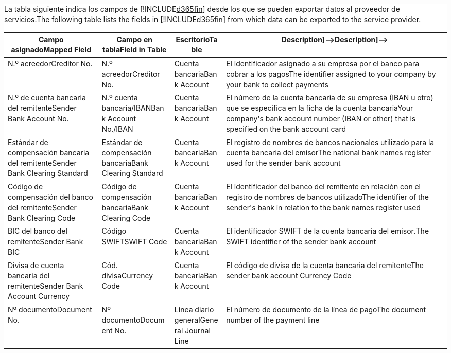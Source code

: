 <span data-ttu-id="b7ba6-110">La tabla siguiente indica los campos de [!INCLUDE[d365fin](includes/d365fin_md.md)] desde los que se pueden exportar datos al proveedor de servicios.</span><span class="sxs-lookup"><span data-stu-id="b7ba6-110">The following table lists the fields in [!INCLUDE[d365fin](includes/d365fin_md.md)] from which data can be exported to the service provider.</span></span>  

|<span data-ttu-id="b7ba6-111">Campo asignado</span><span class="sxs-lookup"><span data-stu-id="b7ba6-111">Mapped Field</span></span>|<span data-ttu-id="b7ba6-112">Campo en tabla</span><span class="sxs-lookup"><span data-stu-id="b7ba6-112">Field in Table</span></span>|<span data-ttu-id="b7ba6-113">Escritorio</span><span class="sxs-lookup"><span data-stu-id="b7ba6-113">Table</span></span>|<span data-ttu-id="b7ba6-114">Description]--></span><span class="sxs-lookup"><span data-stu-id="b7ba6-114">Description]--></span></span>|  
|------------------|--------------------|-----------|---------------------------------------|  
|<span data-ttu-id="b7ba6-115">N.º acreedor</span><span class="sxs-lookup"><span data-stu-id="b7ba6-115">Creditor No.</span></span>|<span data-ttu-id="b7ba6-116">N.º acreedor</span><span class="sxs-lookup"><span data-stu-id="b7ba6-116">Creditor No.</span></span>|<span data-ttu-id="b7ba6-117">Cuenta bancaria</span><span class="sxs-lookup"><span data-stu-id="b7ba6-117">Bank Account</span></span>|<span data-ttu-id="b7ba6-118">El identificador asignado a su empresa por el banco para cobrar a los pagos</span><span class="sxs-lookup"><span data-stu-id="b7ba6-118">The identifier assigned to your company by your bank to collect payments</span></span>|  
|<span data-ttu-id="b7ba6-119">N.º de cuenta bancaria del remitente</span><span class="sxs-lookup"><span data-stu-id="b7ba6-119">Sender Bank Account No.</span></span>|<span data-ttu-id="b7ba6-120">N.º cuenta bancaria/IBAN</span><span class="sxs-lookup"><span data-stu-id="b7ba6-120">Bank Account No./IBAN</span></span>|<span data-ttu-id="b7ba6-121">Cuenta bancaria</span><span class="sxs-lookup"><span data-stu-id="b7ba6-121">Bank Account</span></span>|<span data-ttu-id="b7ba6-122">El número de la cuenta bancaria de su empresa (IBAN u otro) que se especifica en la ficha de la cuenta bancaria</span><span class="sxs-lookup"><span data-stu-id="b7ba6-122">Your company's bank account number (IBAN or other) that is specified on the bank account card</span></span>|  
|<span data-ttu-id="b7ba6-123">Estándar de compensación bancaria del remitente</span><span class="sxs-lookup"><span data-stu-id="b7ba6-123">Sender Bank Clearing Standard</span></span>|<span data-ttu-id="b7ba6-124">Estándar de compensación bancaria</span><span class="sxs-lookup"><span data-stu-id="b7ba6-124">Bank Clearing Standard</span></span>|<span data-ttu-id="b7ba6-125">Cuenta bancaria</span><span class="sxs-lookup"><span data-stu-id="b7ba6-125">Bank Account</span></span>|<span data-ttu-id="b7ba6-126">El registro de nombres de bancos nacionales utilizado para la cuenta bancaria del emisor</span><span class="sxs-lookup"><span data-stu-id="b7ba6-126">The national bank names register used for the sender bank account</span></span>|  
|<span data-ttu-id="b7ba6-127">Código de compensación del banco del remitente</span><span class="sxs-lookup"><span data-stu-id="b7ba6-127">Sender Bank Clearing Code</span></span>|<span data-ttu-id="b7ba6-128">Código de compensación bancaria</span><span class="sxs-lookup"><span data-stu-id="b7ba6-128">Bank Clearing Code</span></span>|<span data-ttu-id="b7ba6-129">Cuenta bancaria</span><span class="sxs-lookup"><span data-stu-id="b7ba6-129">Bank Account</span></span>|<span data-ttu-id="b7ba6-130">El identificador del banco del remitente en relación con el registro de nombres de bancos utilizado</span><span class="sxs-lookup"><span data-stu-id="b7ba6-130">The identifier of the sender's bank in relation to the bank names register used</span></span>|  
|<span data-ttu-id="b7ba6-131">BIC del banco del remitente</span><span class="sxs-lookup"><span data-stu-id="b7ba6-131">Sender Bank BIC</span></span>|<span data-ttu-id="b7ba6-132">Código SWIFT</span><span class="sxs-lookup"><span data-stu-id="b7ba6-132">SWIFT Code</span></span>|<span data-ttu-id="b7ba6-133">Cuenta bancaria</span><span class="sxs-lookup"><span data-stu-id="b7ba6-133">Bank Account</span></span>|<span data-ttu-id="b7ba6-134">El identificador SWIFT de la cuenta bancaria del emisor.</span><span class="sxs-lookup"><span data-stu-id="b7ba6-134">The SWIFT identifier of the sender bank account</span></span>|  
|<span data-ttu-id="b7ba6-135">Divisa de cuenta bancaria del remitente</span><span class="sxs-lookup"><span data-stu-id="b7ba6-135">Sender Bank Account Currency</span></span>|<span data-ttu-id="b7ba6-136">Cód. divisa</span><span class="sxs-lookup"><span data-stu-id="b7ba6-136">Currency Code</span></span>|<span data-ttu-id="b7ba6-137">Cuenta bancaria</span><span class="sxs-lookup"><span data-stu-id="b7ba6-137">Bank Account</span></span>|<span data-ttu-id="b7ba6-138">El código de divisa de la cuenta bancaria del remitente</span><span class="sxs-lookup"><span data-stu-id="b7ba6-138">The sender bank account Currency Code</span></span>|  
|<span data-ttu-id="b7ba6-139">Nº documento</span><span class="sxs-lookup"><span data-stu-id="b7ba6-139">Document No.</span></span>|<span data-ttu-id="b7ba6-140">Nº documento</span><span class="sxs-lookup"><span data-stu-id="b7ba6-140">Document No.</span></span>|<span data-ttu-id="b7ba6-141">Línea diario general</span><span class="sxs-lookup"><span data-stu-id="b7ba6-141">General Journal Line</span></span>|<span data-ttu-id="b7ba6-142">El número de documento de la línea de pago</span><span class="sxs-lookup"><span data-stu-id="b7ba6-142">The document number of the payment line</span></span>|  
